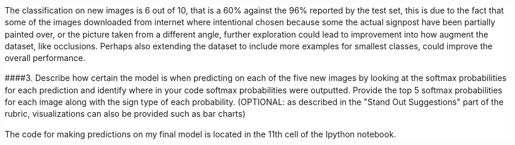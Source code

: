 The classification on new images is 6 out of 10, that is a 60% against the 96% reported by the test set, this is due to the fact that some of the images downloaded from internet where intentional chosen because some the actual signpost have been partially painted over, or the picture taken from a different angle, further exploration could lead to improvement into how augment the dataset, like occlusions. Perhaps also extending the dataset to include more examples for smallest classes, could improve the overall performance.

####3. Describe how certain the model is when predicting on each of the five new images by looking at the softmax probabilities for each prediction and identify where in your code softmax probabilities were outputted. Provide the top 5 softmax probabilities for each image along with the sign type of each probability. (OPTIONAL: as described in the "Stand Out Suggestions" part of the rubric, visualizations can also be provided such as bar charts)

The code for making predictions on my final model is located in the 11th cell of the Ipython notebook.


